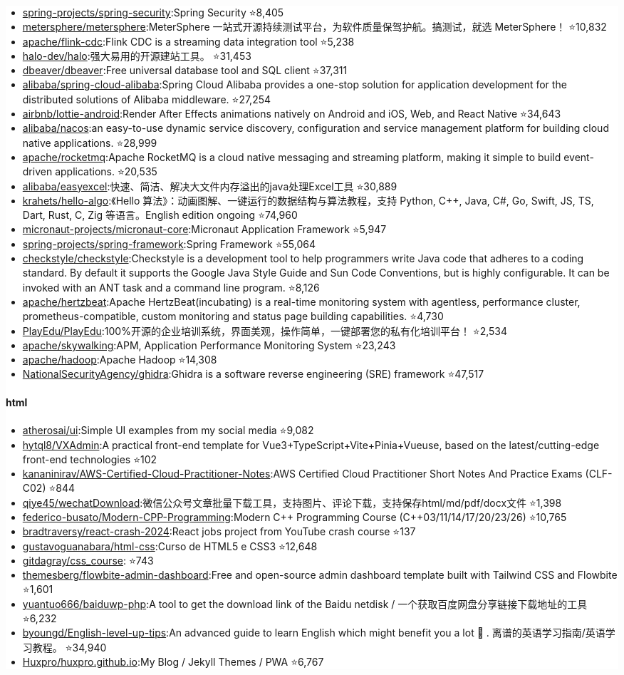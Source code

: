 * [spring-projects/spring-security](https://github.com/spring-projects/spring-security):Spring Security ⭐8,405
* [metersphere/metersphere](https://github.com/metersphere/metersphere):MeterSphere 一站式开源持续测试平台，为软件质量保驾护航。搞测试，就选 MeterSphere！ ⭐10,832
* [apache/flink-cdc](https://github.com/apache/flink-cdc):Flink CDC is a streaming data integration tool ⭐5,238
* [halo-dev/halo](https://github.com/halo-dev/halo):强大易用的开源建站工具。 ⭐31,453
* [dbeaver/dbeaver](https://github.com/dbeaver/dbeaver):Free universal database tool and SQL client ⭐37,311
* [alibaba/spring-cloud-alibaba](https://github.com/alibaba/spring-cloud-alibaba):Spring Cloud Alibaba provides a one-stop solution for application development for the distributed solutions of Alibaba middleware. ⭐27,254
* [airbnb/lottie-android](https://github.com/airbnb/lottie-android):Render After Effects animations natively on Android and iOS, Web, and React Native ⭐34,643
* [alibaba/nacos](https://github.com/alibaba/nacos):an easy-to-use dynamic service discovery, configuration and service management platform for building cloud native applications. ⭐28,999
* [apache/rocketmq](https://github.com/apache/rocketmq):Apache RocketMQ is a cloud native messaging and streaming platform, making it simple to build event-driven applications. ⭐20,535
* [alibaba/easyexcel](https://github.com/alibaba/easyexcel):快速、简洁、解决大文件内存溢出的java处理Excel工具 ⭐30,889
* [krahets/hello-algo](https://github.com/krahets/hello-algo):《Hello 算法》：动画图解、一键运行的数据结构与算法教程，支持 Python, C++, Java, C#, Go, Swift, JS, TS, Dart, Rust, C, Zig 等语言。English edition ongoing ⭐74,960
* [micronaut-projects/micronaut-core](https://github.com/micronaut-projects/micronaut-core):Micronaut Application Framework ⭐5,947
* [spring-projects/spring-framework](https://github.com/spring-projects/spring-framework):Spring Framework ⭐55,064
* [checkstyle/checkstyle](https://github.com/checkstyle/checkstyle):Checkstyle is a development tool to help programmers write Java code that adheres to a coding standard. By default it supports the Google Java Style Guide and Sun Code Conventions, but is highly configurable. It can be invoked with an ANT task and a command line program. ⭐8,126
* [apache/hertzbeat](https://github.com/apache/hertzbeat):Apache HertzBeat(incubating) is a real-time monitoring system with agentless, performance cluster, prometheus-compatible, custom monitoring and status page building capabilities. ⭐4,730
* [PlayEdu/PlayEdu](https://github.com/PlayEdu/PlayEdu):100%开源的企业培训系统，界面美观，操作简单，一键部署您的私有化培训平台！ ⭐2,534
* [apache/skywalking](https://github.com/apache/skywalking):APM, Application Performance Monitoring System ⭐23,243
* [apache/hadoop](https://github.com/apache/hadoop):Apache Hadoop ⭐14,308
* [NationalSecurityAgency/ghidra](https://github.com/NationalSecurityAgency/ghidra):Ghidra is a software reverse engineering (SRE) framework ⭐47,517

#### html
* [atherosai/ui](https://github.com/atherosai/ui):Simple UI examples from my social media ⭐9,082
* [hytql8/VXAdmin](https://github.com/hytql8/VXAdmin):A practical front-end template for Vue3+TypeScript+Vite+Pinia+Vueuse, based on the latest/cutting-edge front-end technologies ⭐102
* [kananinirav/AWS-Certified-Cloud-Practitioner-Notes](https://github.com/kananinirav/AWS-Certified-Cloud-Practitioner-Notes):AWS Certified Cloud Practitioner Short Notes And Practice Exams (CLF-C02) ⭐844
* [qiye45/wechatDownload](https://github.com/qiye45/wechatDownload):微信公众号文章批量下载工具，支持图片、评论下载，支持保存html/md/pdf/docx文件 ⭐1,398
* [federico-busato/Modern-CPP-Programming](https://github.com/federico-busato/Modern-CPP-Programming):Modern C++ Programming Course (C++03/11/14/17/20/23/26) ⭐10,765
* [bradtraversy/react-crash-2024](https://github.com/bradtraversy/react-crash-2024):React jobs project from YouTube crash course ⭐137
* [gustavoguanabara/html-css](https://github.com/gustavoguanabara/html-css):Curso de HTML5 e CSS3 ⭐12,648
* [gitdagray/css_course](https://github.com/gitdagray/css_course): ⭐743
* [themesberg/flowbite-admin-dashboard](https://github.com/themesberg/flowbite-admin-dashboard):Free and open-source admin dashboard template built with Tailwind CSS and Flowbite ⭐1,601
* [yuantuo666/baiduwp-php](https://github.com/yuantuo666/baiduwp-php):A tool to get the download link of the Baidu netdisk / 一个获取百度网盘分享链接下载地址的工具 ⭐6,232
* [byoungd/English-level-up-tips](https://github.com/byoungd/English-level-up-tips):An advanced guide to learn English which might benefit you a lot 🎉 . 离谱的英语学习指南/英语学习教程。 ⭐34,940
* [Huxpro/huxpro.github.io](https://github.com/Huxpro/huxpro.github.io):My Blog / Jekyll Themes / PWA ⭐6,767